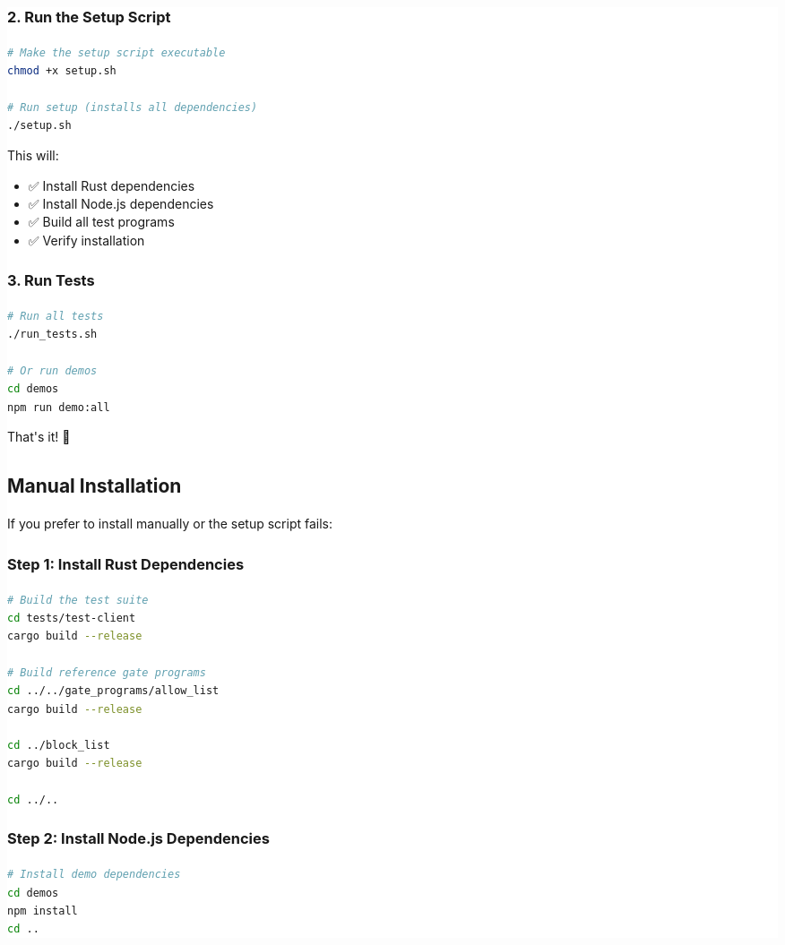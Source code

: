 ### 2. Run the Setup Script

```bash
# Make the setup script executable
chmod +x setup.sh

# Run setup (installs all dependencies)
./setup.sh
```

This will:
- ✅ Install Rust dependencies
- ✅ Install Node.js dependencies
- ✅ Build all test programs
- ✅ Verify installation

### 3. Run Tests

```bash
# Run all tests
./run_tests.sh

# Or run demos
cd demos
npm run demo:all
```

That's it! 🎉

## Manual Installation

If you prefer to install manually or the setup script fails:

### Step 1: Install Rust Dependencies

```bash
# Build the test suite
cd tests/test-client
cargo build --release

# Build reference gate programs
cd ../../gate_programs/allow_list
cargo build --release

cd ../block_list
cargo build --release

cd ../..
```

### Step 2: Install Node.js Dependencies

```bash
# Install demo dependencies
cd demos
npm install
cd ..
```
